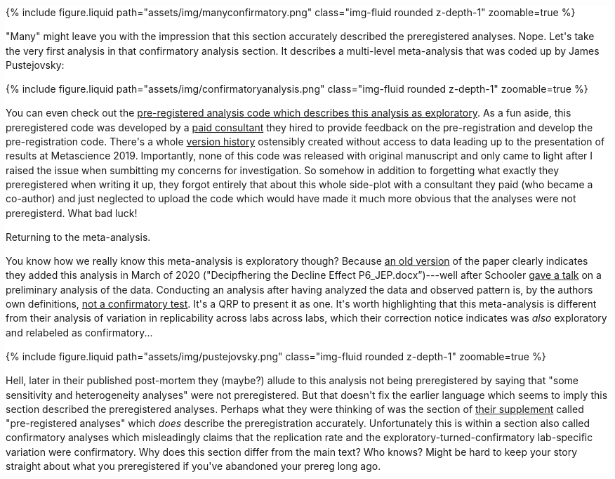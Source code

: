 <div class="col-sm mt-3 mt-md-0">
    {% include figure.liquid path="assets/img/manyconfirmatory.png" class="img-fluid rounded z-depth-1" zoomable=true %}
</div>


"Many" might leave you with the impression that this section accurately described the preregistered analyses. Nope. Let's take the very first analysis in that confirmatory analysis section.  It describes a multi-level meta-analysis that was coded up by James Pustejovsky: 

<div class="col-sm mt-3 mt-md-0">
    {% include figure.liquid path="assets/img/confirmatoryanalysis.png" class="img-fluid rounded z-depth-1" zoomable=true %}
</div>


You can even check out the [pre-registered analysis code which describes this analysis as exploratory](https://osf.io/938rv/). As a fun aside, this preregistered code was developed by a [paid consultant](https://osf.io/rnvxk) they hired to provide feedback on the pre-registration and develop the pre-registration code. There's a whole [version history](https://osf.io/rnvxk) ostensibly created without access to data leading up to the presentation of results at Metascience 2019. Importantly, none of this code was released with original manuscript and only came to light after I raised the issue when sumbitting my concerns for investigation. So somehow in addition to forgetting what exactly they preregistered when writing it up, they forgot entirely that about this whole side-plot with a consultant they paid (who became a co-author) and just neglected to upload the code which would have made it much more obvious that the analyses were not preregisterd. What bad luck! 

Returning to the meta-analysis. 

You know how we really know this meta-analysis is exploratory though? Because [an old version](https://osf.io/rnvxk) of the paper clearly indicates they added this analysis in March of 2020 ("Decipfhering the Decline Effect P6_JEP.docx”)---well after Schooler [gave a talk](https://www.youtube.com/watch?v=TUiUA5O0PFk) on a preliminary analysis of the data. Conducting an analysis after having analyzed the data and observed pattern is, by the authors own definitions, [not a confirmatory test](https://www.pnas.org/doi/10.1073/pnas.1708274114). It's a QRP to present it as one. It's worth highlighting that this meta-analysis is different from their analysis of variation in replicability across labs across labs, which their correction notice indicates was *also* exploratory and relabeled as confirmatory...


<div class="col-sm mt-3 mt-md-0">
    {% include figure.liquid path="assets/img/pustejovsky.png" class="img-fluid rounded z-depth-1" zoomable=true %}
</div>

Hell, later in their published post-mortem they (maybe?) allude to this analysis not being preregistered by saying that "some sensitivity and heterogeneity analyses" were not preregistered. But that doesn't fix the earlier language which seems to imply this section described the preregistered analyses. Perhaps what they were thinking of was the section of  [their supplement](https://static-content.springer.com/esm/art%3A10.1038%2Fs41562-023-01749-9/MediaObjects/41562_2023_1749_MOESM1_ESM.pdf) called "pre-registered analyses" which *does* describe the preregistration accurately. Unfortunately this is within a section also called confirmatory analyses which misleadingly claims that the replication rate and the exploratory-turned-confirmatory lab-specific variation were confirmatory. Why does this section differ from the main text? Who knows? Might be hard to keep your story straight about what you preregistered if you've abandoned your prereg long ago.  
